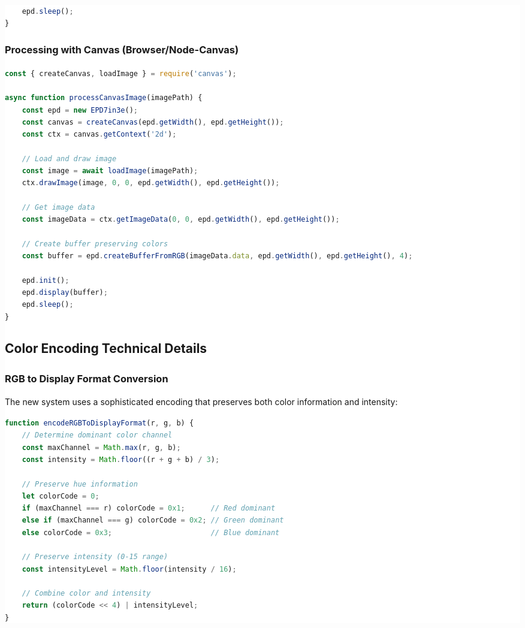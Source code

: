 ```javascript
    epd.sleep();
}
```

### Processing with Canvas (Browser/Node-Canvas)

```javascript
const { createCanvas, loadImage } = require('canvas');

async function processCanvasImage(imagePath) {
    const epd = new EPD7in3e();
    const canvas = createCanvas(epd.getWidth(), epd.getHeight());
    const ctx = canvas.getContext('2d');
    
    // Load and draw image
    const image = await loadImage(imagePath);
    ctx.drawImage(image, 0, 0, epd.getWidth(), epd.getHeight());
    
    // Get image data
    const imageData = ctx.getImageData(0, 0, epd.getWidth(), epd.getHeight());
    
    // Create buffer preserving colors
    const buffer = epd.createBufferFromRGB(imageData.data, epd.getWidth(), epd.getHeight(), 4);
    
    epd.init();
    epd.display(buffer);
    epd.sleep();
}
```

## Color Encoding Technical Details

### RGB to Display Format Conversion

The new system uses a sophisticated encoding that preserves both color information and intensity:

```javascript
function encodeRGBToDisplayFormat(r, g, b) {
    // Determine dominant color channel
    const maxChannel = Math.max(r, g, b);
    const intensity = Math.floor((r + g + b) / 3);
    
    // Preserve hue information
    let colorCode = 0;
    if (maxChannel === r) colorCode = 0x1;      // Red dominant
    else if (maxChannel === g) colorCode = 0x2; // Green dominant  
    else colorCode = 0x3;                       // Blue dominant
    
    // Preserve intensity (0-15 range)
    const intensityLevel = Math.floor(intensity / 16);
    
    // Combine color and intensity
    return (colorCode << 4) | intensityLevel;
}
```
